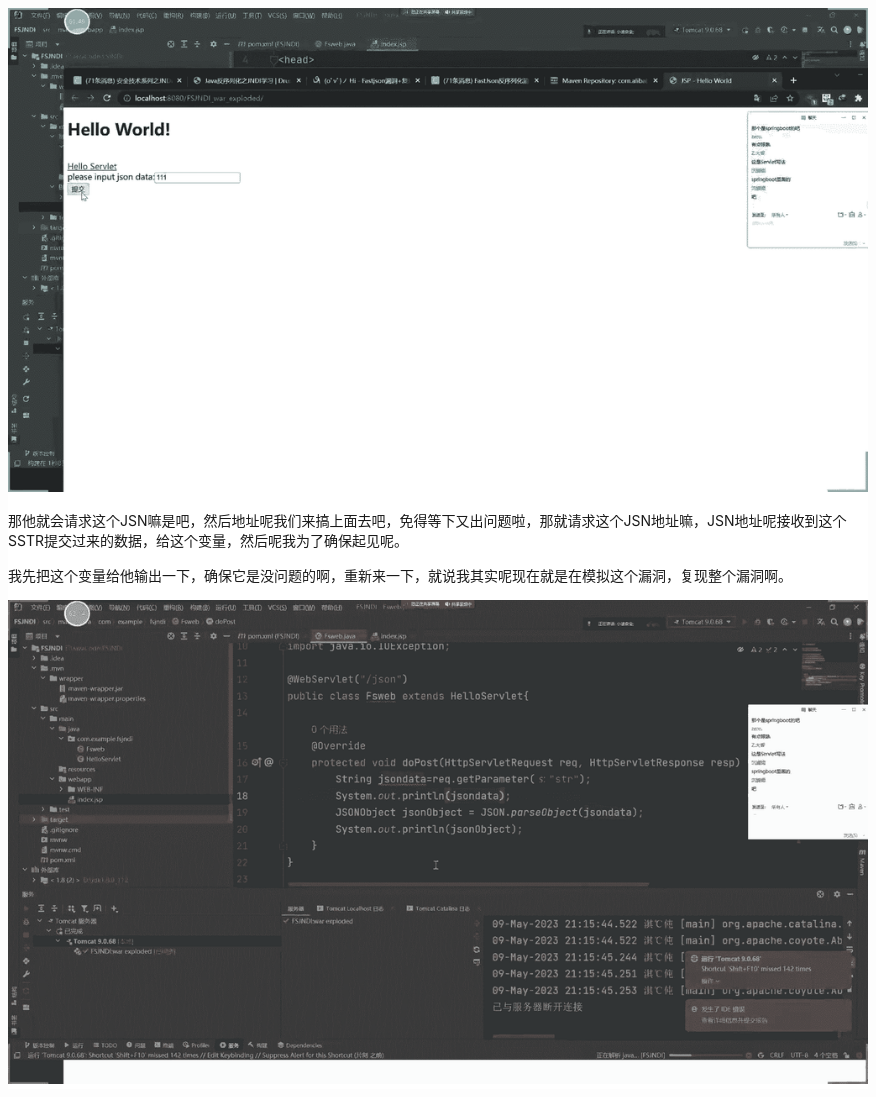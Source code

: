![](img/9b28d368abfb9a24f122907b3553fbc7_271.png)

那他就会请求这个JSN嘛是吧，然后地址呢我们来搞上面去吧，免得等下又出问题啦，那就请求这个JSN地址嘛，JSN地址呢接收到这个SSTR提交过来的数据，给这个变量，然后呢我为了确保起见呢。

我先把这个变量给他输出一下，确保它是没问题的啊，重新来一下，就说我其实呢现在就是在模拟这个漏洞，复现整个漏洞啊。



![](img/9b28d368abfb9a24f122907b3553fbc7_273.png)
